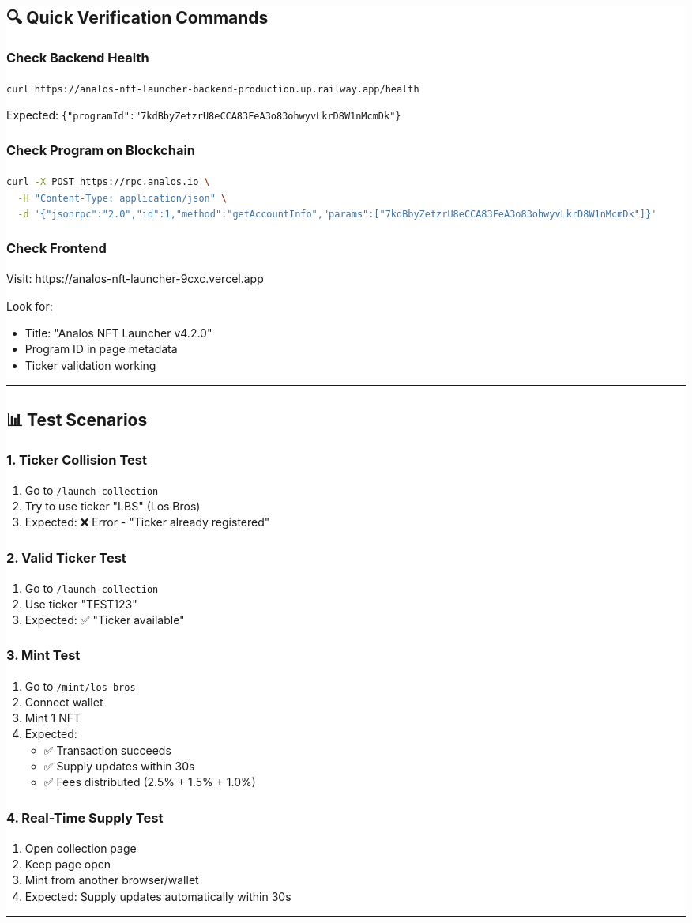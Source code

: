 
## 🔍 **Quick Verification Commands**

### **Check Backend Health**
```bash
curl https://analos-nft-launcher-backend-production.up.railway.app/health
```

Expected: `{"programId":"7kdBbyZetzrU8eCCA83FeA3o83ohwyvLkrD8W1nMcmDk"}`

### **Check Program on Blockchain**
```bash
curl -X POST https://rpc.analos.io \
  -H "Content-Type: application/json" \
  -d '{"jsonrpc":"2.0","id":1,"method":"getAccountInfo","params":["7kdBbyZetzrU8eCCA83FeA3o83ohwyvLkrD8W1nMcmDk"]}'
```

### **Check Frontend**
Visit: https://analos-nft-launcher-9cxc.vercel.app

Look for:
- Title: "Analos NFT Launcher v4.2.0"
- Program ID in page metadata
- Ticker validation working

---

## 📊 **Test Scenarios**

### **1. Ticker Collision Test**
1. Go to `/launch-collection`
2. Try to use ticker "LBS" (Los Bros)
3. Expected: ❌ Error - "Ticker already registered"

### **2. Valid Ticker Test**
1. Go to `/launch-collection`
2. Use ticker "TEST123"
3. Expected: ✅ "Ticker available"

### **3. Mint Test**
1. Go to `/mint/los-bros`
2. Connect wallet
3. Mint 1 NFT
4. Expected: 
   - ✅ Transaction succeeds
   - ✅ Supply updates within 30s
   - ✅ Fees distributed (2.5% + 1.5% + 1.0%)

### **4. Real-Time Supply Test**
1. Open collection page
2. Keep page open
3. Mint from another browser/wallet
4. Expected: Supply updates automatically within 30s

---
